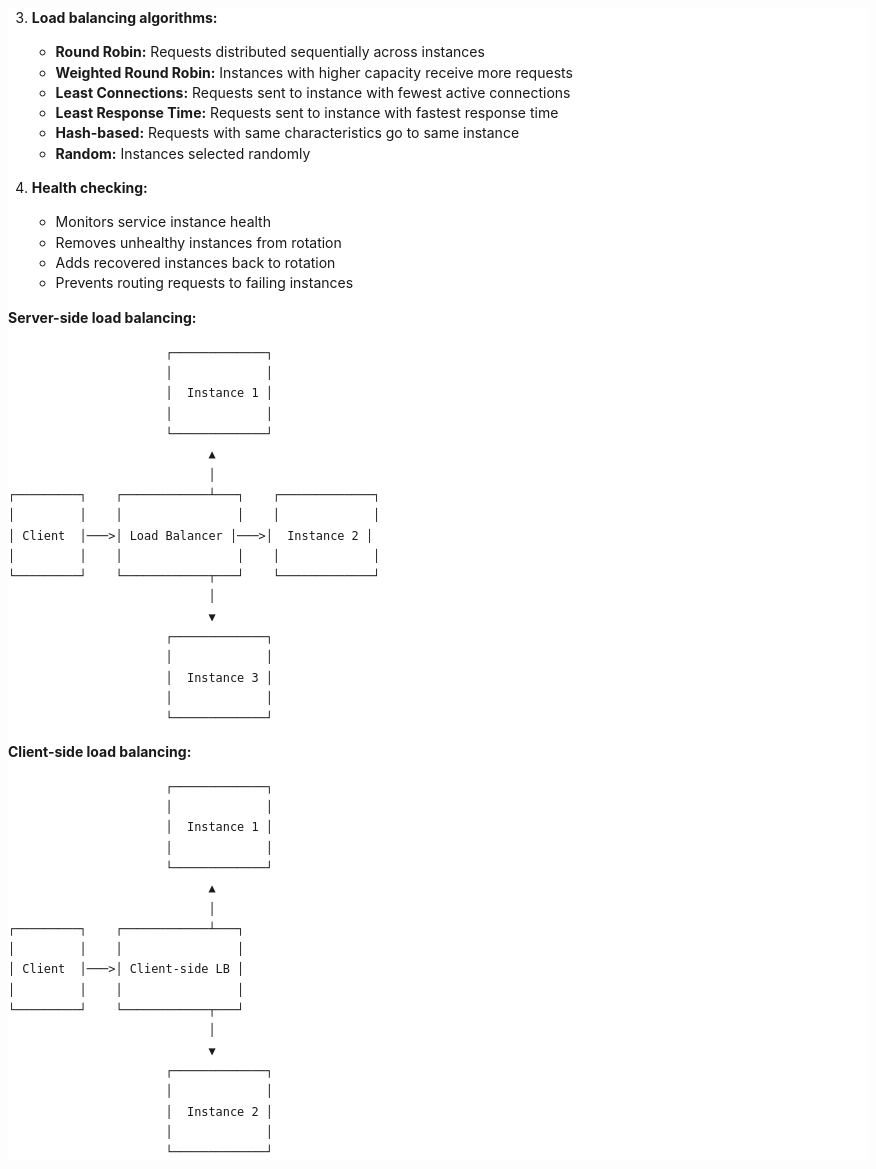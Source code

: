 3. **Load balancing algorithms:**
   - **Round Robin:** Requests distributed sequentially across instances
   - **Weighted Round Robin:** Instances with higher capacity receive more requests
   - **Least Connections:** Requests sent to instance with fewest active connections
   - **Least Response Time:** Requests sent to instance with fastest response time
   - **Hash-based:** Requests with same characteristics go to same instance
   - **Random:** Instances selected randomly

4. **Health checking:**
   - Monitors service instance health
   - Removes unhealthy instances from rotation
   - Adds recovered instances back to rotation
   - Prevents routing requests to failing instances

**Server-side load balancing:**
```
                      ┌─────────────┐
                      │             │
                      │  Instance 1 │
                      │             │
                      └─────────────┘
                            ▲
                            │
┌─────────┐    ┌────────────┴───┐    ┌─────────────┐
│         │    │                │    │             │
│ Client  │───>│ Load Balancer │───>│  Instance 2 │
│         │    │                │    │             │
└─────────┘    └────────────┬───┘    └─────────────┘
                            │
                            ▼
                      ┌─────────────┐
                      │             │
                      │  Instance 3 │
                      │             │
                      └─────────────┘
```

**Client-side load balancing:**
```
                      ┌─────────────┐
                      │             │
                      │  Instance 1 │
                      │             │
                      └─────────────┘
                            ▲
                            │
┌─────────┐    ┌────────────┴───┐
│         │    │                │
│ Client  │───>│ Client-side LB │
│         │    │                │
└─────────┘    └────────────┬───┘
                            │
                            ▼
                      ┌─────────────┐
                      │             │
                      │  Instance 2 │
                      │             │
                      └─────────────┘
```
